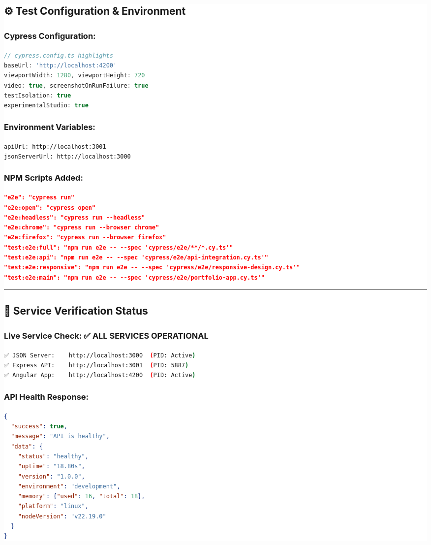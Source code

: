 
## ⚙️ Test Configuration & Environment

### **Cypress Configuration**:
```typescript
// cypress.config.ts highlights
baseUrl: 'http://localhost:4200'
viewportWidth: 1280, viewportHeight: 720
video: true, screenshotOnRunFailure: true
testIsolation: true
experimentalStudio: true
```

### **Environment Variables**:
```
apiUrl: http://localhost:3001
jsonServerUrl: http://localhost:3000
```

### **NPM Scripts Added**:
```json
"e2e": "cypress run"
"e2e:open": "cypress open" 
"e2e:headless": "cypress run --headless"
"e2e:chrome": "cypress run --browser chrome"
"e2e:firefox": "cypress run --browser firefox"
"test:e2e:full": "npm run e2e -- --spec 'cypress/e2e/**/*.cy.ts'"
"test:e2e:api": "npm run e2e -- --spec 'cypress/e2e/api-integration.cy.ts'"
"test:e2e:responsive": "npm run e2e -- --spec 'cypress/e2e/responsive-design.cy.ts'"
"test:e2e:main": "npm run e2e -- --spec 'cypress/e2e/portfolio-app.cy.ts'"
```

---

## 🚀 Service Verification Status

### **Live Service Check**: ✅ ALL SERVICES OPERATIONAL

```bash
✅ JSON Server:    http://localhost:3000  (PID: Active)
✅ Express API:    http://localhost:3001  (PID: 5887) 
✅ Angular App:    http://localhost:4200  (PID: Active)
```

### **API Health Response**:
```json
{
  "success": true,
  "message": "API is healthy",
  "data": {
    "status": "healthy",
    "uptime": "18.80s",
    "version": "1.0.0",
    "environment": "development",
    "memory": {"used": 16, "total": 18},
    "platform": "linux",
    "nodeVersion": "v22.19.0"
  }
}
```
